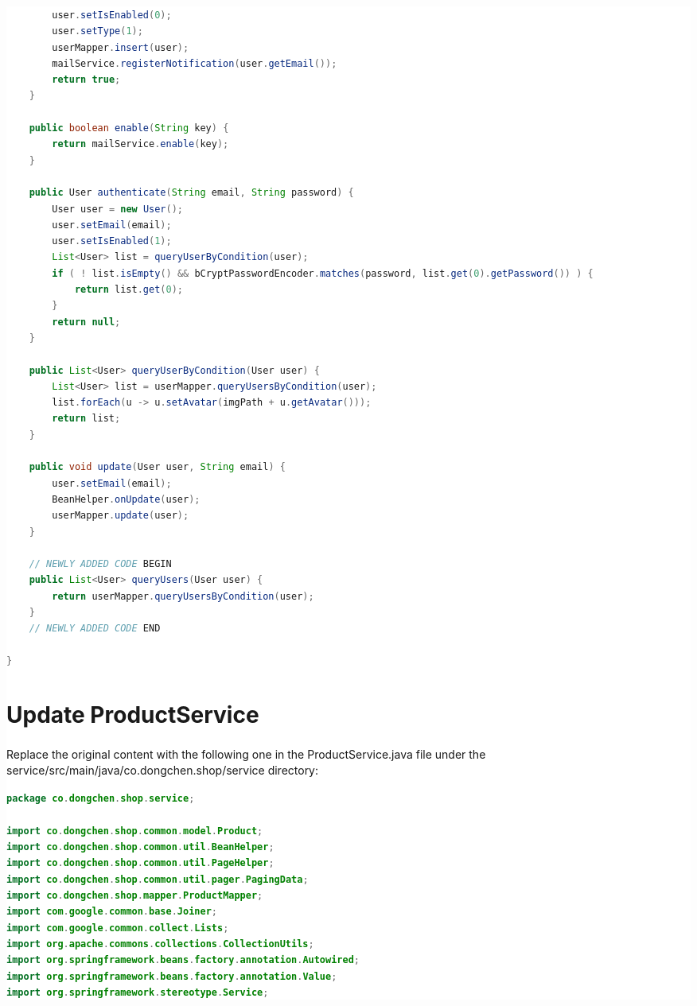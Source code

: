 ```java
        user.setIsEnabled(0);
        user.setType(1);
        userMapper.insert(user);
        mailService.registerNotification(user.getEmail());
        return true;
    }

    public boolean enable(String key) {
        return mailService.enable(key);
    }

    public User authenticate(String email, String password) {
        User user = new User();
        user.setEmail(email);
        user.setIsEnabled(1);
        List<User> list = queryUserByCondition(user);
        if ( ! list.isEmpty() && bCryptPasswordEncoder.matches(password, list.get(0).getPassword()) ) {
            return list.get(0);
        }
        return null;
    }

    public List<User> queryUserByCondition(User user) {
        List<User> list = userMapper.queryUsersByCondition(user);
        list.forEach(u -> u.setAvatar(imgPath + u.getAvatar()));
        return list;
    }

    public void update(User user, String email) {
        user.setEmail(email);
        BeanHelper.onUpdate(user);
        userMapper.update(user);
    }

    // NEWLY ADDED CODE BEGIN
    public List<User> queryUsers(User user) {
        return userMapper.queryUsersByCondition(user);
    }
    // NEWLY ADDED CODE END

}
```

# Update ProductService

Replace the original content with the following one in the ProductService.java file under the service/src/main/java/co.dongchen.shop/service directory:

```java
package co.dongchen.shop.service;

import co.dongchen.shop.common.model.Product;
import co.dongchen.shop.common.util.BeanHelper;
import co.dongchen.shop.common.util.PageHelper;
import co.dongchen.shop.common.util.pager.PagingData;
import co.dongchen.shop.mapper.ProductMapper;
import com.google.common.base.Joiner;
import com.google.common.collect.Lists;
import org.apache.commons.collections.CollectionUtils;
import org.springframework.beans.factory.annotation.Autowired;
import org.springframework.beans.factory.annotation.Value;
import org.springframework.stereotype.Service;
```
